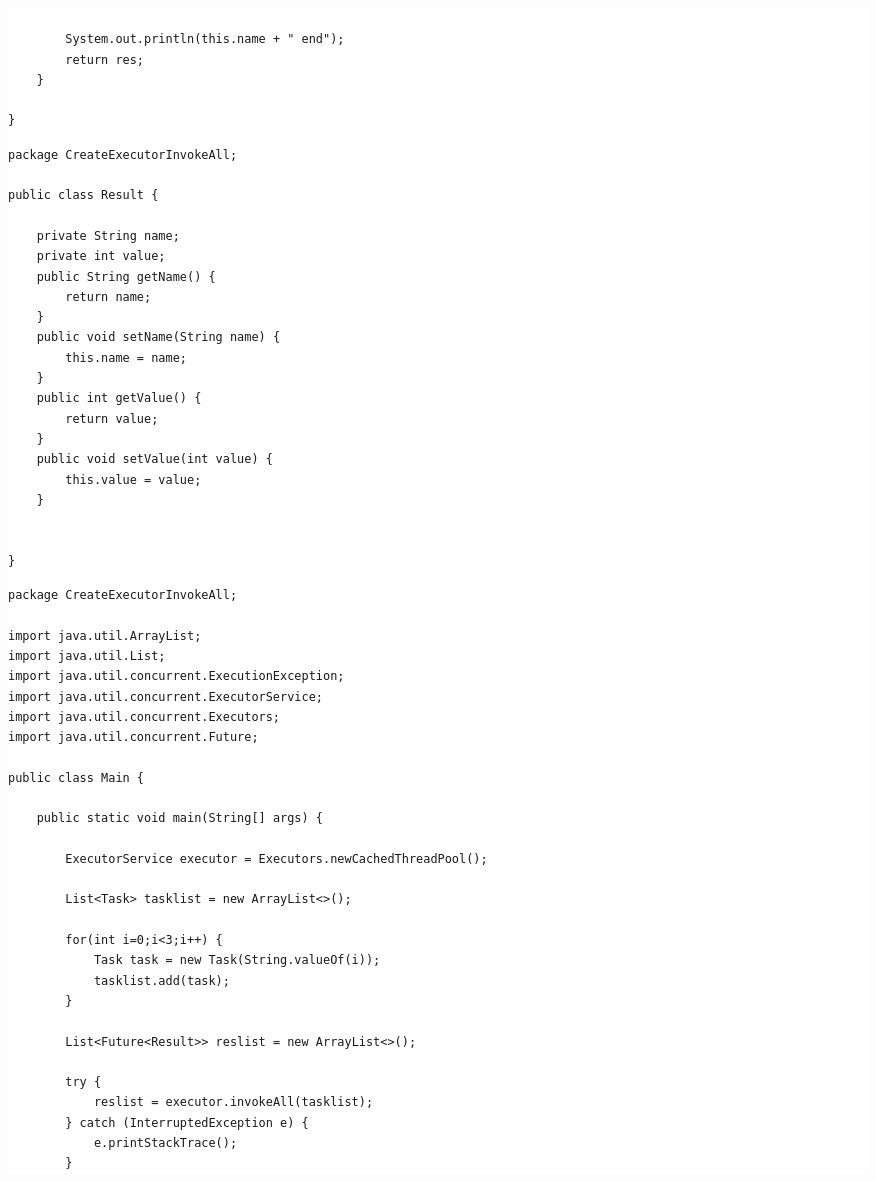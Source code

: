 ```
		
		System.out.println(this.name + " end");
		return res;
	}
	
}

```

```
package CreateExecutorInvokeAll;

public class Result {
	
	private String name;
	private int value;
	public String getName() {
		return name;
	}
	public void setName(String name) {
		this.name = name;
	}
	public int getValue() {
		return value;
	}
	public void setValue(int value) {
		this.value = value;
	}
	
	
}

```

```
package CreateExecutorInvokeAll;

import java.util.ArrayList;
import java.util.List;
import java.util.concurrent.ExecutionException;
import java.util.concurrent.ExecutorService;
import java.util.concurrent.Executors;
import java.util.concurrent.Future;

public class Main {

	public static void main(String[] args) {
		
		ExecutorService executor = Executors.newCachedThreadPool();
		
		List<Task> tasklist = new ArrayList<>();
		
		for(int i=0;i<3;i++) {
			Task task = new Task(String.valueOf(i));
			tasklist.add(task);
		}

		List<Future<Result>> reslist = new ArrayList<>();
		
		try {
			reslist = executor.invokeAll(tasklist);
		} catch (InterruptedException e) {
			e.printStackTrace();
		}
```
